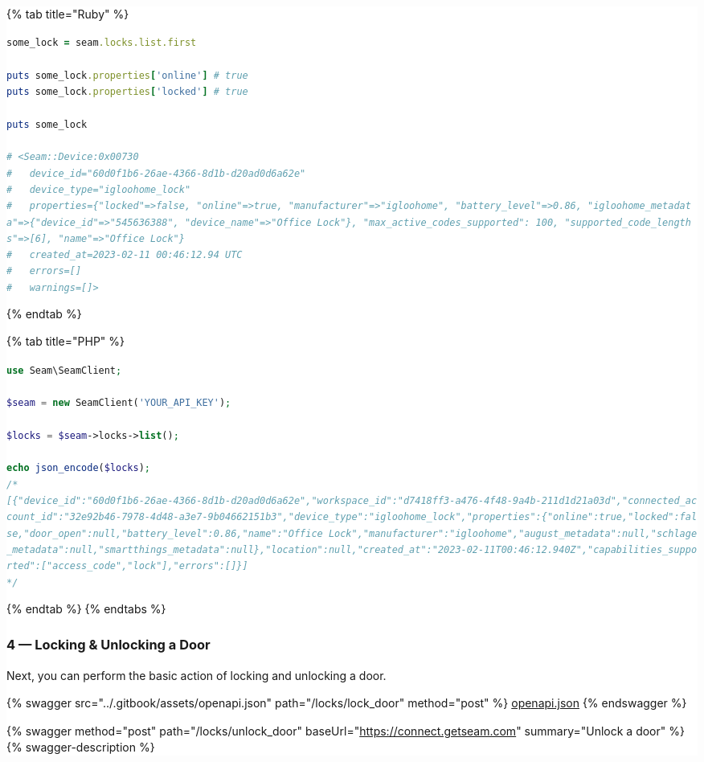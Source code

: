 {% tab title="Ruby" %}
```ruby
some_lock = seam.locks.list.first

puts some_lock.properties['online'] # true
puts some_lock.properties['locked'] # true

puts some_lock

# <Seam::Device:0x00730
#   device_id="60d0f1b6-26ae-4366-8d1b-d20ad0d6a62e"
#   device_type="igloohome_lock"
#   properties={"locked"=>false, "online"=>true, "manufacturer"=>"igloohome", "battery_level"=>0.86, "igloohome_metadata"=>{"device_id"=>"545636388", "device_name"=>"Office Lock"}, "max_active_codes_supported": 100, "supported_code_lengths"=>[6], "name"=>"Office Lock"}
#   created_at=2023-02-11 00:46:12.94 UTC
#   errors=[]
#   warnings=[]>
```
{% endtab %}

{% tab title="PHP" %}
```php
use Seam\SeamClient;

$seam = new SeamClient('YOUR_API_KEY');

$locks = $seam->locks->list();

echo json_encode($locks);
/*
[{"device_id":"60d0f1b6-26ae-4366-8d1b-d20ad0d6a62e","workspace_id":"d7418ff3-a476-4f48-9a4b-211d1d21a03d","connected_account_id":"32e92b46-7978-4d48-a3e7-9b04662151b3","device_type":"igloohome_lock","properties":{"online":true,"locked":false,"door_open":null,"battery_level":0.86,"name":"Office Lock","manufacturer":"igloohome","august_metadata":null,"schlage_metadata":null,"smartthings_metadata":null},"location":null,"created_at":"2023-02-11T00:46:12.940Z","capabilities_supported":["access_code","lock"],"errors":[]}]
*/
```
{% endtab %}
{% endtabs %}

### 4 — Locking & Unlocking a Door

Next, you can perform the basic action of locking and unlocking a door.

{% swagger src="../.gitbook/assets/openapi.json" path="/locks/lock_door" method="post" %}
[openapi.json](../.gitbook/assets/openapi.json)
{% endswagger %}

{% swagger method="post" path="/locks/unlock_door" baseUrl="https://connect.getseam.com" summary="Unlock a door" %}
{% swagger-description %}
